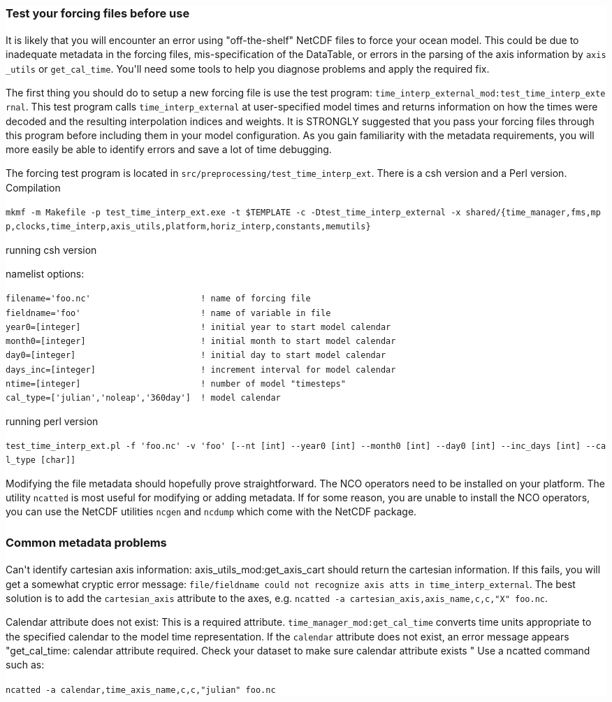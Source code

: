 ### Test your forcing files before use 

It is likely that you will encounter an error using "off-the-shelf" NetCDF files to force your ocean model. This could be due to inadequate metadata in the forcing files, mis-specification of the DataTable, or errors in the parsing of the axis information by `axis_utils` or `get_cal_time`. You'll need some tools to help you diagnose problems and apply the required fix. 

The first thing you should do to setup a new forcing file is use the test program: `time_interp_external_mod:test_time_interp_external`. This test program calls `time_interp_external` at user-specified model times and returns information on how the times were decoded and the resulting interpolation indices and weights. It is STRONGLY suggested that you pass your forcing files through this program before including them in your model configuration. As you gain familiarity with the metadata requirements, you will more easily be able to identify errors and save a lot of time debugging.

The forcing test program is located in `src/preprocessing/test_time_interp_ext`. There is a csh version and a Perl version. Compilation

    mkmf -m Makefile -p test_time_interp_ext.exe -t $TEMPLATE -c -Dtest_time_interp_external -x shared/{time_manager,fms,mpp,clocks,time_interp,axis_utils,platform,horiz_interp,constants,memutils} 

running csh version

namelist options: 

    filename='foo.nc'                      ! name of forcing file
    fieldname='foo'                        ! name of variable in file
    year0=[integer]                        ! initial year to start model calendar
    month0=[integer]                       ! initial month to start model calendar
    day0=[integer]                         ! initial day to start model calendar
    days_inc=[integer]                     ! increment interval for model calendar
    ntime=[integer]                        ! number of model "timesteps"
    cal_type=['julian','noleap','360day']  ! model calendar

running perl version

    test_time_interp_ext.pl -f 'foo.nc' -v 'foo' [--nt [int] --year0 [int] --month0 [int] --day0 [int] --inc_days [int] --cal_type [char]] 

Modifying the file metadata should hopefully prove straightforward. The NCO operators  need to be installed on your platform. The utility `ncatted` is most useful for modifying or adding metadata. If for some reason, you are unable to install the NCO operators, you can use the NetCDF utilities `ncgen` and `ncdump` which come with the NetCDF package.

### Common metadata problems 

Can't identify cartesian axis information: axis_utils_mod:get_axis_cart should return the cartesian information. If this fails, you will get a somewhat cryptic error message: `file/fieldname could not recognize axis atts in time_interp_external`. The best solution is to add the `cartesian_axis` attribute to the axes, e.g. `ncatted -a cartesian_axis,axis_name,c,c,"X" foo.nc`.

Calendar attribute does not exist: This is a required attribute. `time_manager_mod:get_cal_time` converts time units appropriate to the specified calendar to the model time representation. If the `calendar` attribute does not exist, an error message appears "get_cal_time: calendar attribute required. Check your dataset to make sure calendar attribute exists " Use a ncatted command such as:

    ncatted -a calendar,time_axis_name,c,c,"julian" foo.nc
